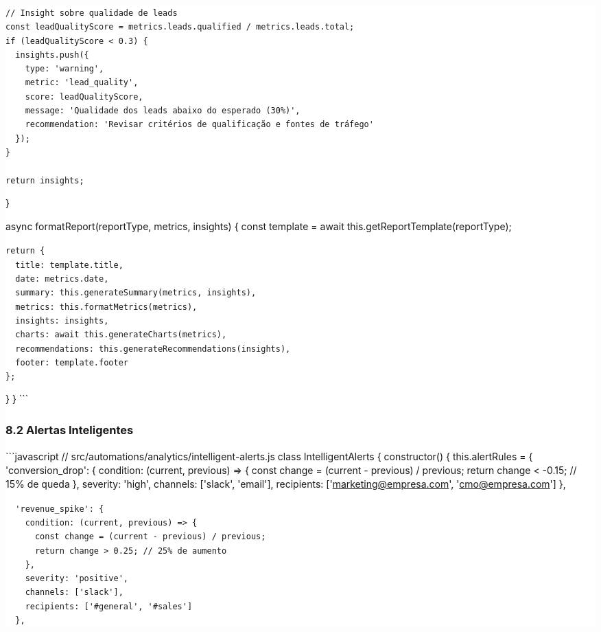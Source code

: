     // Insight sobre qualidade de leads
    const leadQualityScore = metrics.leads.qualified / metrics.leads.total;
    if (leadQualityScore < 0.3) {
      insights.push({
        type: 'warning',
        metric: 'lead_quality',
        score: leadQualityScore,
        message: 'Qualidade dos leads abaixo do esperado (30%)',
        recommendation: 'Revisar critérios de qualificação e fontes de tráfego'
      });
    }

    return insights;
  }

  async formatReport(reportType, metrics, insights) {
    const template = await this.getReportTemplate(reportType);
    
    return {
      title: template.title,
      date: metrics.date,
      summary: this.generateSummary(metrics, insights),
      metrics: this.formatMetrics(metrics),
      insights: insights,
      charts: await this.generateCharts(metrics),
      recommendations: this.generateRecommendations(insights),
      footer: template.footer
    };
  }
}
\`\`\`

### 8.2 Alertas Inteligentes

\`\`\`javascript
// src/automations/analytics/intelligent-alerts.js
class IntelligentAlerts {
  constructor() {
    this.alertRules = {
      'conversion_drop': {
        condition: (current, previous) => {
          const change = (current - previous) / previous;
          return change < -0.15; // 15% de queda
        },
        severity: 'high',
        channels: ['slack', 'email'],
        recipients: ['marketing@empresa.com', 'cmo@empresa.com']
      },
      
      'revenue_spike': {
        condition: (current, previous) => {
          const change = (current - previous) / previous;
          return change > 0.25; // 25% de aumento
        },
        severity: 'positive',
        channels: ['slack'],
        recipients: ['#general', '#sales']
      },
      